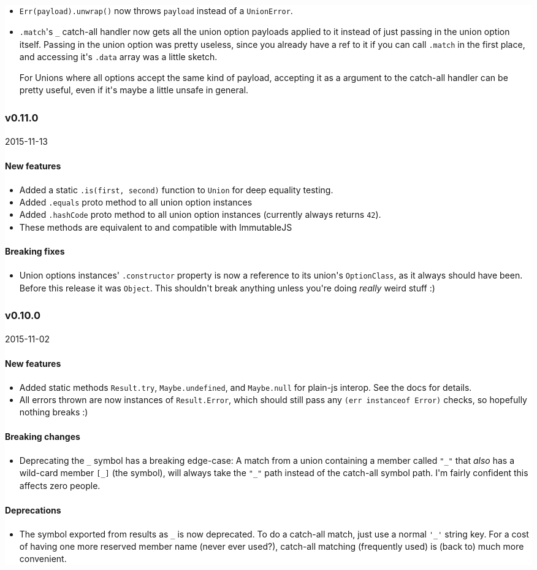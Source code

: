   * `Err(payload).unwrap()` now throws `payload` instead of a `UnionError`.

  * `.match`'s `_` catch-all handler now gets all the union option payloads
    applied to it instead of just passing in the union option itself. Passing in
    the union option was pretty useless, since you already have a ref to it if
    you can call `.match` in the first place, and accessing it's `.data` array
    was a little sketch.

    For Unions where all options accept the same kind of payload, accepting it
    as a argument to the catch-all handler can be pretty useful, even if it's
    maybe a little unsafe in general.


### v0.11.0

2015-11-13

#### New features

  * Added a static `.is(first, second)` function to `Union` for deep equality
    testing.
  * Added `.equals` proto method to all union option instances
  * Added `.hashCode` proto method to all union option instances (currently
    always returns `42`).
  * These methods are equivalent to and compatible with ImmutableJS

#### Breaking fixes

  * Union options instances' `.constructor` property is now a reference to its
    union's `OptionClass`, as it always should have been. Before this release
    it was `Object`. This shouldn't break anything unless you're doing _really_
    weird stuff :)


### v0.10.0

2015-11-02

#### New features

  * Added static methods `Result.try`, `Maybe.undefined`, and `Maybe.null` for
    plain-js interop. See the docs for details.
  * All errors thrown are now instances of `Result.Error`, which should still
    pass any `(err instanceof Error)` checks, so hopefully nothing breaks :)

#### Breaking changes

  * Deprecating the `_` symbol has a breaking edge-case: A match from a union
    containing a member called `"_"` that _also_ has a wild-card member `[_]`
    (the symbol), will always take the `"_"` path instead of the catch-all
    symbol path. I'm fairly confident this affects zero people.

#### Deprecations

  * The symbol exported from results as `_` is now deprecated. To do a catch-all
    match, just use a normal `'_'` string key. For a cost of having one more
    reserved member name (never ever used?), catch-all matching (frequently
    used) is (back to) much more convenient.

